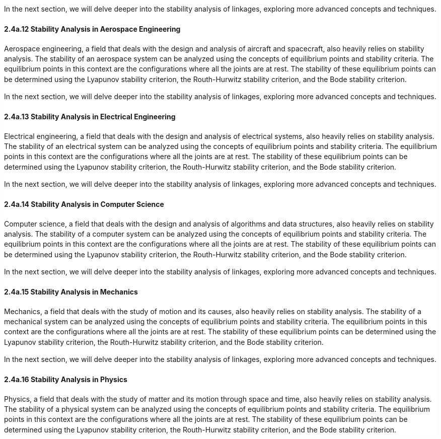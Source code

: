 In the next section, we will delve deeper into the stability analysis of linkages, exploring more advanced concepts and techniques.

#### 2.4a.12 Stability Analysis in Aerospace Engineering

Aerospace engineering, a field that deals with the design and analysis of aircraft and spacecraft, also heavily relies on stability analysis. The stability of an aerospace system can be analyzed using the concepts of equilibrium points and stability criteria. The equilibrium points in this context are the configurations where all the joints are at rest. The stability of these equilibrium points can be determined using the Lyapunov stability criterion, the Routh-Hurwitz stability criterion, and the Bode stability criterion.

In the next section, we will delve deeper into the stability analysis of linkages, exploring more advanced concepts and techniques.

#### 2.4a.13 Stability Analysis in Electrical Engineering

Electrical engineering, a field that deals with the design and analysis of electrical systems, also heavily relies on stability analysis. The stability of an electrical system can be analyzed using the concepts of equilibrium points and stability criteria. The equilibrium points in this context are the configurations where all the joints are at rest. The stability of these equilibrium points can be determined using the Lyapunov stability criterion, the Routh-Hurwitz stability criterion, and the Bode stability criterion.

In the next section, we will delve deeper into the stability analysis of linkages, exploring more advanced concepts and techniques.

#### 2.4a.14 Stability Analysis in Computer Science

Computer science, a field that deals with the design and analysis of algorithms and data structures, also heavily relies on stability analysis. The stability of a computer system can be analyzed using the concepts of equilibrium points and stability criteria. The equilibrium points in this context are the configurations where all the joints are at rest. The stability of these equilibrium points can be determined using the Lyapunov stability criterion, the Routh-Hurwitz stability criterion, and the Bode stability criterion.

In the next section, we will delve deeper into the stability analysis of linkages, exploring more advanced concepts and techniques.

#### 2.4a.15 Stability Analysis in Mechanics

Mechanics, a field that deals with the study of motion and its causes, also heavily relies on stability analysis. The stability of a mechanical system can be analyzed using the concepts of equilibrium points and stability criteria. The equilibrium points in this context are the configurations where all the joints are at rest. The stability of these equilibrium points can be determined using the Lyapunov stability criterion, the Routh-Hurwitz stability criterion, and the Bode stability criterion.

In the next section, we will delve deeper into the stability analysis of linkages, exploring more advanced concepts and techniques.

#### 2.4a.16 Stability Analysis in Physics

Physics, a field that deals with the study of matter and its motion through space and time, also heavily relies on stability analysis. The stability of a physical system can be analyzed using the concepts of equilibrium points and stability criteria. The equilibrium points in this context are the configurations where all the joints are at rest. The stability of these equilibrium points can be determined using the Lyapunov stability criterion, the Routh-Hurwitz stability criterion, and the Bode stability criterion.
